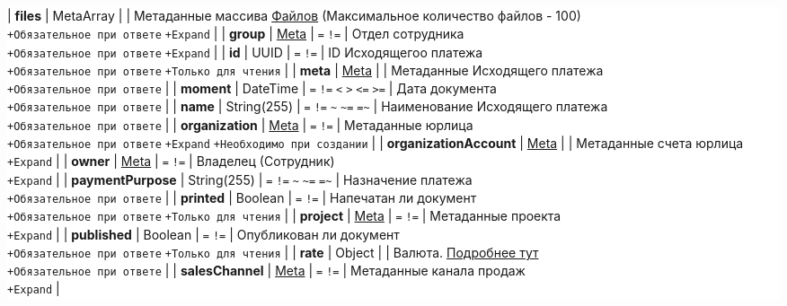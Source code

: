 | **files**               | MetaArray                                                 |                                                                                                                                                   | Метаданные массива [Файлов](../dictionaries/#suschnosti-fajly) (Максимальное количество файлов - 100)<br>`+Обязательное при ответе` `+Expand` |
| **group**               | [Meta](../#mojsklad-json-api-obschie-swedeniq-metadannye) | `=` `!=`                                                                                                                                          | Отдел сотрудника<br>`+Обязательное при ответе` `+Expand`                                                                                      |
| **id**                  | UUID                                                      | `=` `!=`                                                                                                                                          | ID Исходящегоо платежа<br>`+Обязательное при ответе` `+Только для чтения`                                                                     |
| **meta**                | [Meta](../#mojsklad-json-api-obschie-swedeniq-metadannye) |                                                                                                                                                   | Метаданные Исходящего платежа<br>`+Обязательное при ответе`                                                                                   |
| **moment**              | DateTime                                                  | `=` `!=` `<` `>` `<=` `>=`                                                                                                                        | Дата документа<br>`+Обязательное при ответе`                                                                                                  |
| **name**                | String(255)                                               | `=` `!=` `~` `~=` `=~`                                                                                                                            | Наименование Исходящего платежа<br>`+Обязательное при ответе`                                                                                 |
| **organization**        | [Meta](../#mojsklad-json-api-obschie-swedeniq-metadannye) | `=` `!=`                                                                                                                                          | Метаданные юрлица<br>`+Обязательное при ответе` `+Expand` `+Необходимо при создании`                                                          |
| **organizationAccount** | [Meta](../#mojsklad-json-api-obschie-swedeniq-metadannye) |                                                                                                                                                   | Метаданные счета юрлица<br>`+Expand`                                                                                                          |
| **owner**               | [Meta](../#mojsklad-json-api-obschie-swedeniq-metadannye) | `=` `!=`                                                                                                                                          | Владелец (Сотрудник)<br>`+Expand`                                                                                                             |
| **paymentPurpose**      | String(255)                                               | `=` `!=` `~` `~=` `=~`                                                                                                                            | Назначение платежа<br>`+Обязательное при ответе`                                                                                              |
| **printed**             | Boolean                                                   | `=` `!=`                                                                                                                                          | Напечатан ли документ<br>`+Обязательное при ответе` `+Только для чтения`                                                                      |
| **project**             | [Meta](../#mojsklad-json-api-obschie-swedeniq-metadannye) | `=` `!=`                                                                                                                                          | Метаданные проекта<br>`+Expand`                                                                                                               |
| **published**           | Boolean                                                   | `=` `!=`                                                                                                                                          | Опубликован ли документ<br>`+Обязательное при ответе` `+Только для чтения`                                                                    |
| **rate**                | Object                                                    |                                                                                                                                                   | Валюта. [Подробнее тут](../documents/#dokumenty-obschie-swedeniq-valuta-w-dokumentah)<br>`+Обязательное при ответе`                           |
| **salesChannel**        | [Meta](../#mojsklad-json-api-obschie-swedeniq-metadannye) | `=` `!=`                                                                                                                                          | Метаданные канала продаж<br>`+Expand`                                                                                                         |